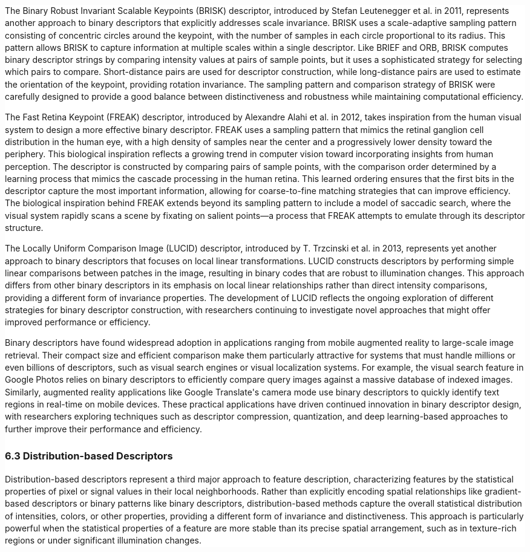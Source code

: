 The Binary Robust Invariant Scalable Keypoints (BRISK) descriptor, introduced by Stefan Leutenegger et al. in 2011, represents another approach to binary descriptors that explicitly addresses scale invariance. BRISK uses a scale-adaptive sampling pattern consisting of concentric circles around the keypoint, with the number of samples in each circle proportional to its radius. This pattern allows BRISK to capture information at multiple scales within a single descriptor. Like BRIEF and ORB, BRISK computes binary descriptor strings by comparing intensity values at pairs of sample points, but it uses a sophisticated strategy for selecting which pairs to compare. Short-distance pairs are used for descriptor construction, while long-distance pairs are used to estimate the orientation of the keypoint, providing rotation invariance. The sampling pattern and comparison strategy of BRISK were carefully designed to provide a good balance between distinctiveness and robustness while maintaining computational efficiency.

The Fast Retina Keypoint (FREAK) descriptor, introduced by Alexandre Alahi et al. in 2012, takes inspiration from the human visual system to design a more effective binary descriptor. FREAK uses a sampling pattern that mimics the retinal ganglion cell distribution in the human eye, with a high density of samples near the center and a progressively lower density toward the periphery. This biological inspiration reflects a growing trend in computer vision toward incorporating insights from human perception. The descriptor is constructed by comparing pairs of sample points, with the comparison order determined by a learning process that mimics the cascade processing in the human retina. This learned ordering ensures that the first bits in the descriptor capture the most important information, allowing for coarse-to-fine matching strategies that can improve efficiency. The biological inspiration behind FREAK extends beyond its sampling pattern to include a model of saccadic search, where the visual system rapidly scans a scene by fixating on salient points—a process that FREAK attempts to emulate through its descriptor structure.

The Locally Uniform Comparison Image (LUCID) descriptor, introduced by T. Trzcinski et al. in 2013, represents yet another approach to binary descriptors that focuses on local linear transformations. LUCID constructs descriptors by performing simple linear comparisons between patches in the image, resulting in binary codes that are robust to illumination changes. This approach differs from other binary descriptors in its emphasis on local linear relationships rather than direct intensity comparisons, providing a different form of invariance properties. The development of LUCID reflects the ongoing exploration of different strategies for binary descriptor construction, with researchers continuing to investigate novel approaches that might offer improved performance or efficiency.

Binary descriptors have found widespread adoption in applications ranging from mobile augmented reality to large-scale image retrieval. Their compact size and efficient comparison make them particularly attractive for systems that must handle millions or even billions of descriptors, such as visual search engines or visual localization systems. For example, the visual search feature in Google Photos relies on binary descriptors to efficiently compare query images against a massive database of indexed images. Similarly, augmented reality applications like Google Translate's camera mode use binary descriptors to quickly identify text regions in real-time on mobile devices. These practical applications have driven continued innovation in binary descriptor design, with researchers exploring techniques such as descriptor compression, quantization, and deep learning-based approaches to further improve their performance and efficiency.

### 6.3 Distribution-based Descriptors

Distribution-based descriptors represent a third major approach to feature description, characterizing features by the statistical properties of pixel or signal values in their local neighborhoods. Rather than explicitly encoding spatial relationships like gradient-based descriptors or binary patterns like binary descriptors, distribution-based methods capture the overall statistical distribution of intensities, colors, or other properties, providing a different form of invariance and distinctiveness. This approach is particularly powerful when the statistical properties of a feature are more stable than its precise spatial arrangement, such as in texture-rich regions or under significant illumination changes.
